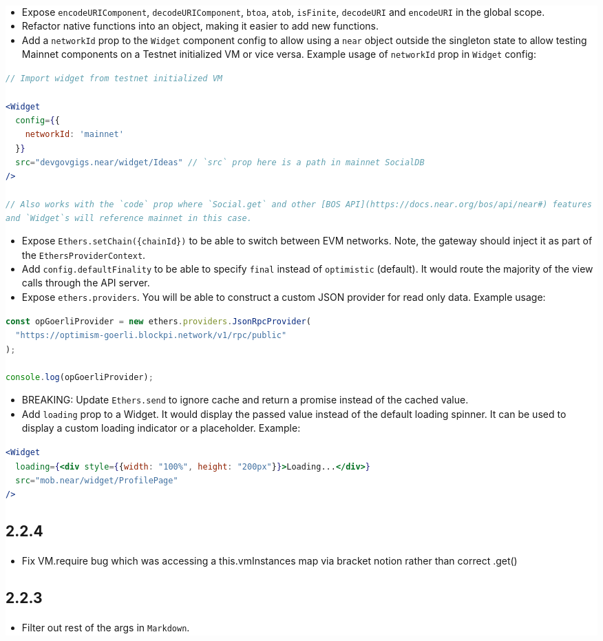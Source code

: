 - Expose `encodeURIComponent`, `decodeURIComponent`, `btoa`, `atob`, `isFinite`, `decodeURI` and `encodeURI` in the global scope.
- Refactor native functions into an object, making it easier to add new functions.
- Add a `networkId` prop to the `Widget` component config to allow using a `near` object outside the singleton state to allow testing Mainnet components on a Testnet initialized VM or vice versa. Example usage of `networkId` prop in `Widget` config:

```jsx
// Import widget from testnet initialized VM

<Widget
  config={{
    networkId: 'mainnet'
  }}
  src="devgovgigs.near/widget/Ideas" // `src` prop here is a path in mainnet SocialDB
/>

// Also works with the `code` prop where `Social.get` and other [BOS API](https://docs.near.org/bos/api/near#) features and `Widget`s will reference mainnet in this case.
```
- Expose `Ethers.setChain({chainId})` to be able to switch between EVM networks. Note, the gateway should inject it as part of the `EthersProviderContext`.
- Add `config.defaultFinality` to be able to specify `final` instead of `optimistic` (default). It would route the majority of the view calls through the API server.
- Expose `ethers.providers`. You will be able to construct a custom JSON provider for read only data. Example usage:

```jsx
const opGoerliProvider = new ethers.providers.JsonRpcProvider(
  "https://optimism-goerli.blockpi.network/v1/rpc/public"
);

console.log(opGoerliProvider);
```
- BREAKING: Update `Ethers.send` to ignore cache and return a promise instead of the cached value.
- Add `loading` prop to a Widget. It would display the passed value instead of the default loading spinner. It can be used to display a custom loading indicator or a placeholder. Example:
```jsx
<Widget
  loading={<div style={{width: "100%", height: "200px"}}>Loading...</div>}
  src="mob.near/widget/ProfilePage"
/>
```

## 2.2.4

- Fix VM.require bug which was accessing a this.vmInstances map via bracket notion rather than correct .get()

## 2.2.3

- Filter out rest of the args in `Markdown`.
